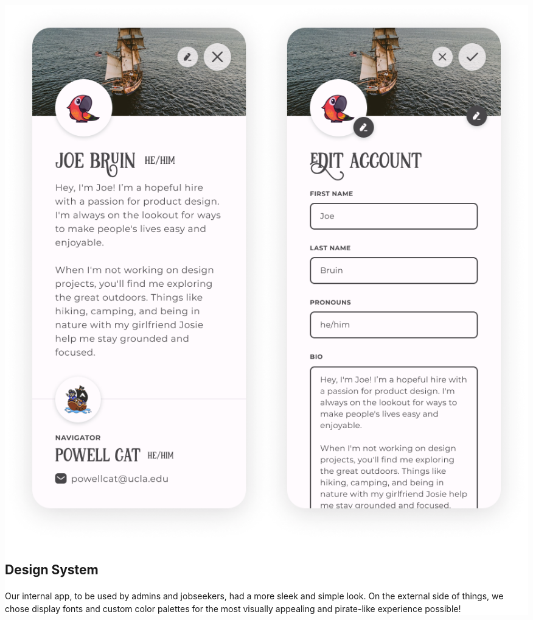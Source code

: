 ![Final Design - Jobseeker Profile Page](https://raw.githubusercontent.com/lablueprint/website/case-studies/src/app/assets/images/projects/TCW/tcw-finaldesigns-jobseekerprofile.png)

## Design System

Our internal app, to be used by admins and jobseekers, had a more sleek and simple look. On the external side of things, we chose display fonts and custom color palettes for the most visually appealing and pirate-like experience possible!
